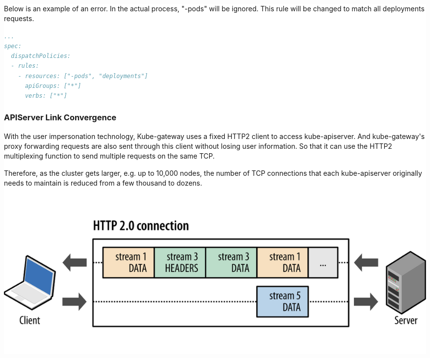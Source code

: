 Below is an example of an error. In the actual process, "-pods" will be ignored. This rule will be changed to match all deployments requests.

```YAML
...
spec:
  dispatchPolicies:
  - rules:
    - resources: ["-pods", "deployments"]
      apiGroups: ["*"]
      verbs: ["*"]
```

### APIServer Link Convergence

With the user impersonation technology, Kube-gateway uses a fixed HTTP2 client to access kube-apiserver. And kube-gateway's proxy forwarding requests are also sent through this client without losing user information. So that it can use the HTTP2 multiplexing function to send multiple requests on the same TCP.

Therefore, as the cluster gets larger, e.g. up to 10,000 nodes, the number of TCP connections that each kube-apiserver originally needs to maintain is reduced from a few thousand to dozens.

![img](../image/design_http2.png)
